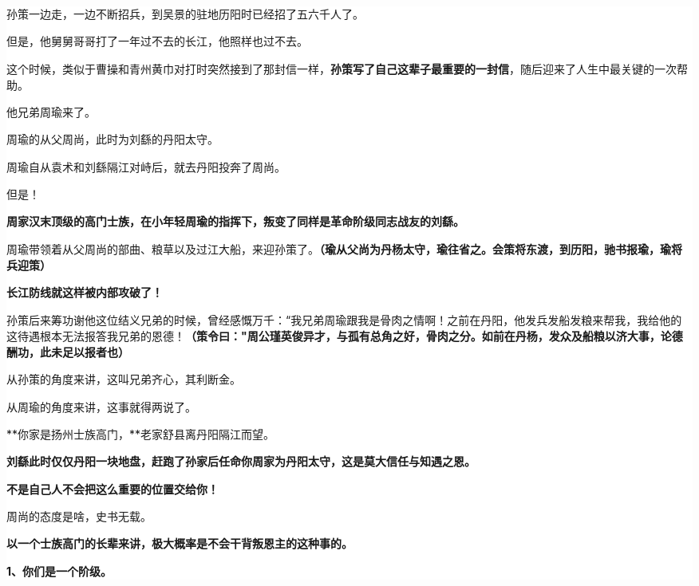 


孙策一边走，一边不断招兵，到吴景的驻地历阳时已经招了五六千人了。



但是，他舅舅哥哥打了一年过不去的长江，他照样也过不去。



这个时候，类似于曹操和青州黄巾对打时突然接到了那封信一样，**孙策写了自己这辈子最重要的一封信**，随后迎来了人生中最关键的一次帮助。



他兄弟周瑜来了。



周瑜的从父周尚，此时为刘繇的丹阳太守。



周瑜自从袁术和刘繇隔江对峙后，就去丹阳投奔了周尚。



但是！



**周家汉末顶级的高门士族，在小年轻周瑜的指挥下，叛变了同样是革命阶级同志战友的刘繇。**



周瑜带领着从父周尚的部曲、粮草以及过江大船，来迎孙策了。**（瑜从父尚为丹杨太守，瑜往省之。会策将东渡，到历阳，驰书报瑜，瑜将兵迎策）**



**长江防线就这样被内部攻破了！**



孙策后来筹功谢他这位结义兄弟的时候，曾经感慨万千：“我兄弟周瑜跟我是骨肉之情啊！之前在丹阳，他发兵发船发粮来帮我，我给他的这待遇根本无法报答我兄弟的恩德！**（策令曰："周公瑾英俊异才，与孤有总角之好，骨肉之分。****如前在丹杨，发众及船粮以济大事****，论德酬功，此未足以报者也）**



从孙策的角度来讲，这叫兄弟齐心，其利断金。



从周瑜的角度来讲，这事就得两说了。



**你家是扬州士族高门，**老家舒县离丹阳隔江而望。



**刘繇此时仅仅丹阳一块地盘，赶跑了孙家后任命你周家为丹阳太守，这是莫大信任与知遇之恩。**



**不是自己人不会把这么重要的位置交给你！**



周尚的态度是啥，史书无载。



**以一个士族高门的长辈来讲，极大概率是不会干背叛恩主的这种事的。**



**1、你们是一个阶级。**
